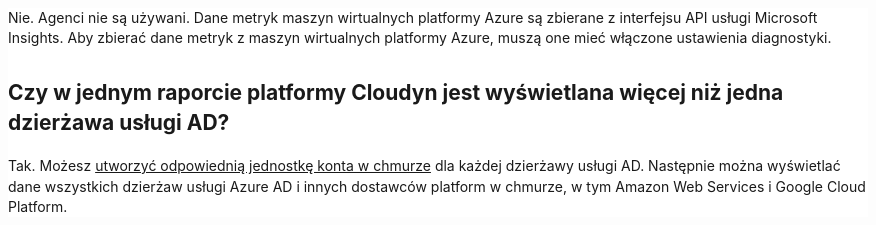 Nie. Agenci nie są używani. Dane metryk maszyn wirtualnych platformy Azure są zbierane z interfejsu API usługi Microsoft Insights. Aby zbierać dane metryk z maszyn wirtualnych platformy Azure, muszą one mieć włączone ustawienia diagnostyki.

## <a name="do-cloudyn-reports-show-more-than-one-ad-tenant-per-report"></a>Czy w jednym raporcie platformy Cloudyn jest wyświetlana więcej niż jedna dzierżawa usługi AD?

Tak. Możesz [utworzyć odpowiednią jednostkę konta w chmurze](tutorial-user-access.md#create-and-manage-entities) dla każdej dzierżawy usługi AD. Następnie można wyświetlać dane wszystkich dzierżaw usługi Azure AD i innych dostawców platform w chmurze, w tym Amazon Web Services i Google Cloud Platform.

